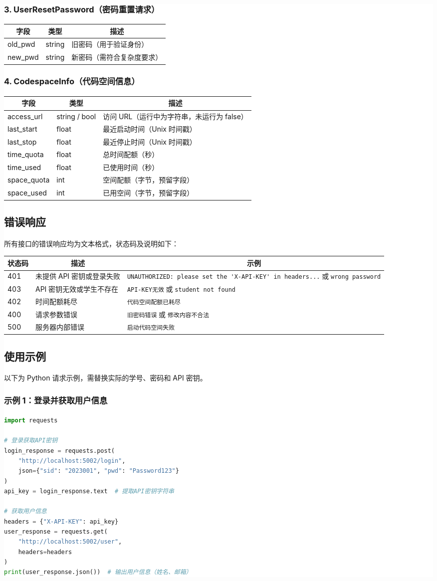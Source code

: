 ### 3. UserResetPassword（密码重置请求）

| 字段    | 类型   | 描述                       |
| ------- | ------ | -------------------------- |
| old_pwd | string | 旧密码（用于验证身份）     |
| new_pwd | string | 新密码（需符合复杂度要求） |

### 4. CodespaceInfo（代码空间信息）

| 字段        | 类型          | 描述                                       |
| ----------- | ------------- | ------------------------------------------ |
| access_url  | string / bool | 访问 URL（运行中为字符串，未运行为 false） |
| last_start  | float         | 最近启动时间（Unix 时间戳）                |
| last_stop   | float         | 最近停止时间（Unix 时间戳）                |
| time_quota  | float         | 总时间配额（秒）                           |
| time_used   | float         | 已使用时间（秒）                           |
| space_quota | int           | 空间配额（字节，预留字段）                 |
| space_used  | int           | 已用空间（字节，预留字段）                 |

## 错误响应

所有接口的错误响应均为文本格式，状态码及说明如下：

| 状态码 | 描述                      | 示例                                                                             |
| ------ | ------------------------- | -------------------------------------------------------------------------------- |
| 401    | 未提供 API 密钥或登录失败 | `UNAUTHORIZED: please set the 'X-API-KEY' in headers...` 或 `wrong password` |
| 403    | API 密钥无效或学生不存在  | `API-KEY无效` 或 `student not found`                                         |
| 402    | 时间配额耗尽              | `代码空间配额已耗尽`                                                           |
| 400    | 请求参数错误              | `旧密码错误` 或 `修改内容不合法`                                             |
| 500    | 服务器内部错误            | `启动代码空间失败`                                                             |

## 使用示例

以下为 Python 请求示例，需替换实际的学号、密码和 API 密钥。

### 示例 1：登录并获取用户信息

```python
import requests  

# 登录获取API密钥  
login_response = requests.post(  
    "http://localhost:5002/login",  
    json={"sid": "2023001", "pwd": "Password123"}  
)  
api_key = login_response.text  # 提取API密钥字符串  

# 获取用户信息  
headers = {"X-API-KEY": api_key}  
user_response = requests.get(  
    "http://localhost:5002/user",  
    headers=headers  
)  
print(user_response.json())  # 输出用户信息（姓名、邮箱）  
```